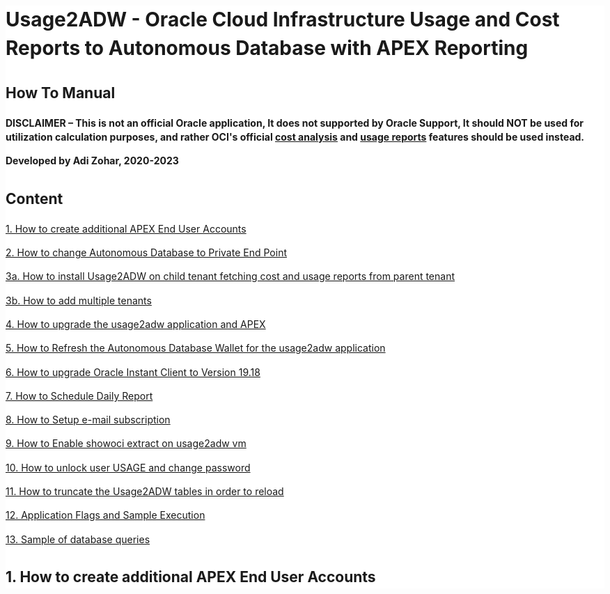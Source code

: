 # Usage2ADW - Oracle Cloud Infrastructure Usage and Cost Reports to Autonomous Database with APEX Reporting

## How To Manual

**DISCLAIMER – This is not an official Oracle application,  It does not supported by Oracle Support, It should NOT be used for utilization calculation purposes, and rather OCI's official 
[cost analysis](https://docs.oracle.com/en-us/iaas/Content/Billing/Concepts/costanalysisoverview.htm) 
and [usage reports](https://docs.oracle.com/en-us/iaas/Content/Billing/Concepts/usagereportsoverview.htm) features should be used instead.**

**Developed by Adi Zohar, 2020-2023**

## Content
[1. How to create additional APEX End User Accounts](#1-how-to-create-additional-apex-end-user-accounts)

[2. How to change Autonomous Database to Private End Point](#2-how-to-change-autonomous-database-to-private-end-point)

[3a. How to install Usage2ADW on child tenant fetching cost and usage reports from parent tenant](#3a-how-to-install-usage2adw-on-child-tenant-fetching-cost-and-usage-reports-from-parent-tenant)

[3b. How to add multiple tenants](#3b-how-to-add-multiple-tenants)

[4. How to upgrade the usage2adw application and APEX](#4-how-to-upgrade-the-usage2adw-application-and-apex)

[5. How to Refresh the Autonomous Database Wallet for the usage2adw application](#5-how-to-refresh-the-autonomous-database-wallet-for-the-usage2adw-application)

[6. How to upgrade Oracle Instant Client to Version 19.18](#6-how-to-upgrade-oracle-instant-client-to-version-1918)

[7. How to Schedule Daily Report](#7-how-to-schedule-daily-report)

[8. How to Setup e-mail subscription](#8-how-to-setup-e-mail-subscription)

[9. How to Enable showoci extract on usage2adw vm](#9-how-to-enable-showoci-extract-on-usage2adw-vm)

[10. How to unlock user USAGE and change password](#10-how-to-unlock-user-usage-and-change-password)

[11. How to truncate the Usage2ADW tables in order to reload](#11-how-to-truncate-the-usage2adw-tables-in-order-to-reload)

[12. Application Flags and Sample Execution](#12-application-flags-and-sample-execution)

[13. Sample of database queries](#13-sample-of-database-queries)


## 1. How to create additional APEX End User Accounts
